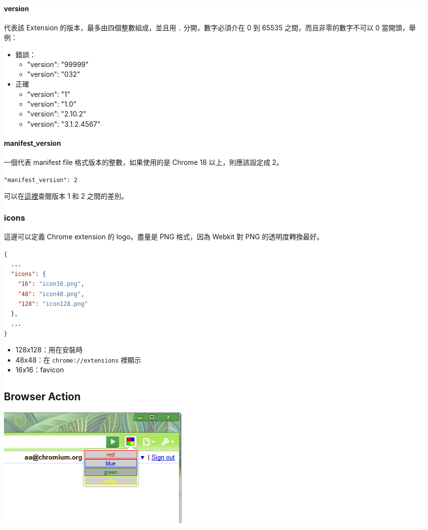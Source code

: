 #### version

代表該 Extension 的版本，最多由四個整數組成，並且用 `.` 分開，數字必須介在 0 到 65535 之間，而且非零的數字不可以 0 當開頭，舉例：

*   錯誤：
    *   "version": "99999"
    *   "version": "032"
*   正確
    *   "version": "1"
    *   "version": "1.0"
    *   "version": "2.10.2"
    *   "version": "3.1.2.4567"

#### manifest_version

一個代表 manifest file 格式版本的整數，如果使用的是 Chrome 18 以上，則應該設定成 2。

    "manifest_version": 2

可以在[這裡](http://code.google.com/chrome/extensions/manifestVersion.html)查閱版本 1 和 2 之間的差別。

### icons

這邊可以定義 Chrome extension 的 logo。盡量是 PNG 格式，因為 Webkit 對 PNG 的透明度轉換最好。

``` json
{
  ...
  "icons": {
    "16": "icon16.png",
    "48": "icon48.png",
    "128": "icon128.png"
  },
  ...
}
```

*   128x128：用在安裝時
*   48x48：在 `chrome://extensions` 裡顯示
*   16x16：favicon

## Browser Action

![](/images/browser-action.png)
